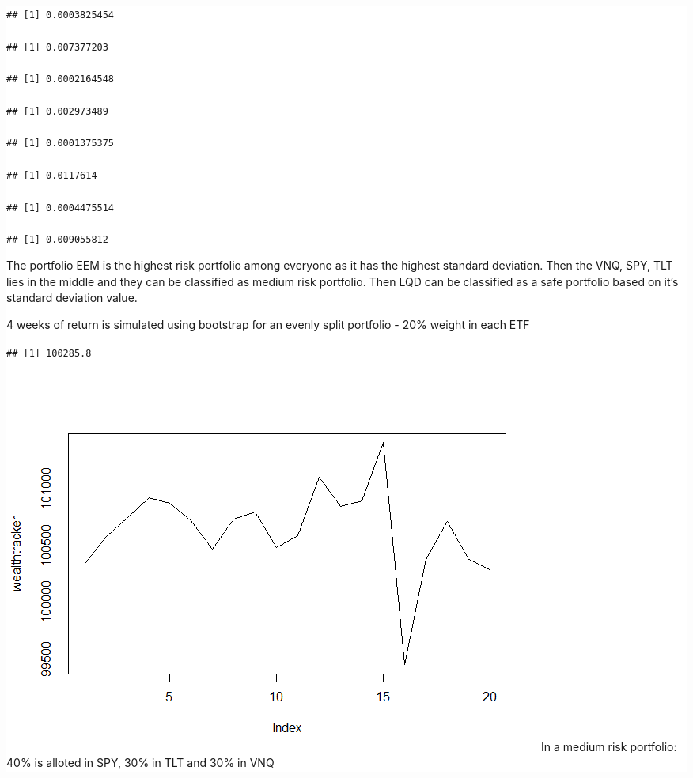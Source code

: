     ## [1] 0.0003825454

    ## [1] 0.007377203

    ## [1] 0.0002164548

    ## [1] 0.002973489

    ## [1] 0.0001375375

    ## [1] 0.0117614

    ## [1] 0.0004475514

    ## [1] 0.009055812

The portfolio EEM is the highest risk portfolio among everyone as it has
the highest standard deviation. Then the VNQ, SPY, TLT lies in the
middle and they can be classified as medium risk portfolio. Then LQD can
be classified as a safe portfolio based on it’s standard deviation
value.

4 weeks of return is simulated using bootstrap for an evenly split
portfolio - 20% weight in each ETF

    ## [1] 100285.8

![](assn_files/figure-gfm/unnamed-chunk-26-1.png) In a medium
risk portfolio: 40% is alloted in SPY, 30% in TLT and 30% in VNQ
